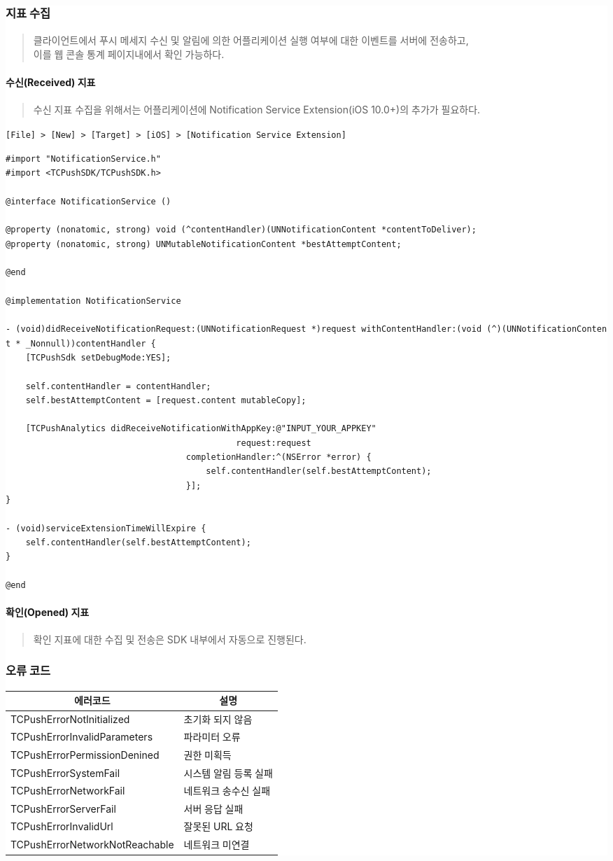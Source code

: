 ### 지표 수집
>클라이언트에서 푸시 메세지 수신 및 알림에 의한 어플리케이션 실행 여부에 대한 이벤트를 서버에 전송하고,<br>
>이를 웹 콘솔 통계 페이지내에서 확인 가능하다.

#### 수신(Received) 지표
>수신 지표 수집을 위해서는 어플리케이션에 Notification Service Extension(iOS 10.0+)의 추가가 필요하다.
```
[File] > [New] > [Target] > [iOS] > [Notification Service Extension]
```

```objc
#import "NotificationService.h"
#import <TCPushSDK/TCPushSDK.h>

@interface NotificationService ()

@property (nonatomic, strong) void (^contentHandler)(UNNotificationContent *contentToDeliver);
@property (nonatomic, strong) UNMutableNotificationContent *bestAttemptContent;

@end

@implementation NotificationService

- (void)didReceiveNotificationRequest:(UNNotificationRequest *)request withContentHandler:(void (^)(UNNotificationContent * _Nonnull))contentHandler {
    [TCPushSdk setDebugMode:YES];
    
    self.contentHandler = contentHandler;
    self.bestAttemptContent = [request.content mutableCopy];
    
    [TCPushAnalytics didReceiveNotificationWithAppKey:@"INPUT_YOUR_APPKEY"
                                              request:request
                                    completionHandler:^(NSError *error) {
                                        self.contentHandler(self.bestAttemptContent);
                                    }];
}

- (void)serviceExtensionTimeWillExpire {
    self.contentHandler(self.bestAttemptContent);
}

@end
```

#### 확인(Opened) 지표
>확인 지표에 대한 수집 및 전송은 SDK 내부에서 자동으로 진행된다.

### 오류 코드
| 에러코드 | 설명 |
| -- | -- |
| TCPushErrorNotInitialized | 초기화 되지 않음 |
| TCPushErrorInvalidParameters | 파라미터 오류 |
| TCPushErrorPermissionDenined | 권한 미획득 |
| TCPushErrorSystemFail | 시스템 알림 등록 실패 |
| TCPushErrorNetworkFail | 네트워크 송수신 실패 |
| TCPushErrorServerFail | 서버 응답 실패 |
| TCPushErrorInvalidUrl | 잘못된 URL 요청 |
| TCPushErrorNetworkNotReachable | 네트워크 미연결 |